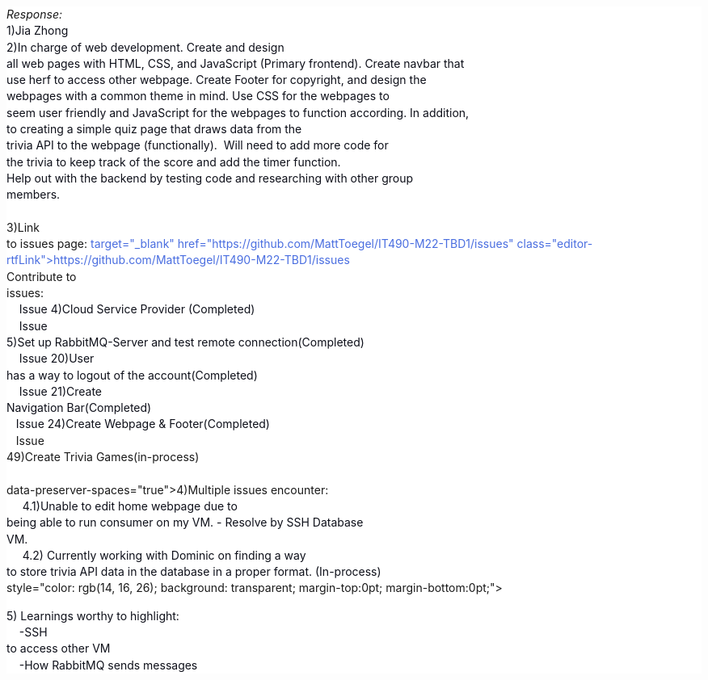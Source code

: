 <tr><td> <em>Response:</em> <p style="color: rgb(14, 16, 26); background: transparent; margin-top:0pt; margin-bottom:0pt;"><span style="background: transparent; margin-top: 0pt;<br>margin-bottom: 0pt;" data-preserver-spaces="true">1)Jia Zhong</span></p><p style="color: rgb(14, 16, 26); background: transparent; margin-top:0pt; margin-bottom:0pt;"><span style="background:<br>transparent; margin-top: 0pt; margin-bottom: 0pt;" data-preserver-spaces="true">2)In charge of web development. Create and design<br>all web pages with HTML, CSS, and JavaScript (Primary frontend). Create navbar that<br>use herf to access other webpage. Create Footer for copyright, and design the<br>webpages with a common theme in mind. Use CSS for the webpages to<br>seem user friendly and JavaScript for the webpages to function according. In addition,<br>to c</span><span style="background-color: transparent;">reating a simple quiz page that draws data from the<br>trivia API to the webpage (functionally).&nbsp; Will need to add more code for<br>the trivia to keep track of the score and add the timer function.<br>Help out with the backend by testing code and researching with other group<br>members.&nbsp;</span></p><p style="color: rgb(14, 16, 26); background: transparent; margin-top:0pt; margin-bottom:0pt;"><span style="background-color: transparent;"><br></span></p><p style="color: rgb(14,<br>16, 26); background: transparent; margin-top:0pt; margin-bottom:0pt;"><span style="background: transparent; margin-top: 0pt; margin-bottom: 0pt;" data-preserver-spaces="true">3)Link<br>to issues page:&nbsp;</span><a style="color: rgb(14, 16, 26); background: transparent; margin-top:0pt; margin-bottom:0pt;; color: #4a6ee0;"<br>target="_blank" href="https://github.com/MattToegel/IT490-M22-TBD1/issues" class="editor-rtfLink"><span style="background: transparent; margin-top: 0pt; margin-bottom: 0pt;" data-preserver-spaces="true">https://github.com/MattToegel/IT490-M22-TBD1/issues</span></a></p><p style="color: rgb(14, 16,<br>26); background: transparent; margin-top:0pt; margin-bottom:0pt;"><span style="background: transparent; margin-top: 0pt; margin-bottom: 0pt;" data-preserver-spaces="true">Contribute to<br>issues:</span></p><p style="color: rgb(14, 16, 26); background: transparent; margin-top:0pt; margin-bottom:0pt;"><span style="background: transparent; margin-top: 0pt;<br>margin-bottom: 0pt;" data-preserver-spaces="true">&nbsp; &nbsp; Issue 4)Cloud Service Provider (Completed)</span></p><p style="color: rgb(14, 16, 26);<br>background: transparent; margin-top:0pt; margin-bottom:0pt;"><span style="background: transparent; margin-top: 0pt; margin-bottom: 0pt;" data-preserver-spaces="true">&nbsp; &nbsp; Issue<br> 5)Set up RabbitMQ-Server and test remote connection(Completed)</span></p><p style="color: rgb(14, 16, 26); background:<br>transparent; margin-top:0pt; margin-bottom:0pt;"><span style="background: transparent; margin-top: 0pt; margin-bottom: 0pt;" data-preserver-spaces="true">&nbsp; &nbsp; Issue 20)User<br>has a way to logout of the account(Completed)</span></p><p style="color: rgb(14, 16, 26); background:<br>transparent; margin-top:0pt; margin-bottom:0pt;"><span style="background: transparent; margin-top: 0pt; margin-bottom: 0pt;" data-preserver-spaces="true">&nbsp; &nbsp; Issue 21)Create<br>Navigation Bar(Completed)</span></p><p style="color: rgb(14, 16, 26); background: transparent; margin-top:0pt; margin-bottom:0pt;"><span style="background: transparent; margin-top:<br>0pt; margin-bottom: 0pt;" data-preserver-spaces="true">&nbsp; &nbsp;Issue  24)Create Webpage &amp; Footer(Completed)</span></p><p style="color: rgb(14, 16,<br>26); background: transparent; margin-top:0pt; margin-bottom:0pt;"><span style="background: transparent; margin-top: 0pt; margin-bottom: 0pt;" data-preserver-spaces="true">&nbsp; &nbsp;Issue<br> 49)Create Trivia Games(in-process)</span></p><p style="color: rgb(14, 16, 26); background: transparent; margin-top:0pt; margin-bottom:0pt;"><br></p><p style="color:<br>rgb(14, 16, 26); background: transparent; margin-top:0pt; margin-bottom:0pt;"><span style="background: transparent; margin-top: 0pt; margin-bottom: 0pt;"<br>data-preserver-spaces="true">4)Multiple issues encounter:</span></p><p style="color: rgb(14, 16, 26); background: transparent; margin-top:0pt; margin-bottom:0pt;"><span style="background: transparent;<br>margin-top: 0pt; margin-bottom: 0pt;" data-preserver-spaces="true">&nbsp; &nbsp; &nbsp;4.1)Unable to edit home webpage due to<br>being able to run consumer on my VM. - Resolve by SSH Database<br>VM.&nbsp;</span></p><p style="color: rgb(14, 16, 26); background: transparent; margin-top:0pt; margin-bottom:0pt;"><span style="background: transparent; margin-top: 0pt;<br>margin-bottom: 0pt;" data-preserver-spaces="true">&nbsp; &nbsp; &nbsp;4.2) Currently working with Dominic on finding a way<br>to store trivia API data in the database in a proper format. (In-process)</span></p><p<br>style="color: rgb(14, 16, 26); background: transparent; margin-top:0pt; margin-bottom:0pt;"><span style="background: transparent; margin-top: 0pt; margin-bottom:<br>0pt;" data-preserver-spaces="true">&nbsp;&nbsp;</span></p><p style="color: rgb(14, 16, 26); background: transparent; margin-top:0pt; margin-bottom:0pt;"><span style="background: transparent; margin-top:<br>0pt; margin-bottom: 0pt;" data-preserver-spaces="true">5)  Learnings worthy to highlight:</span></p><p style="color: rgb(14, 16, 26);<br>background: transparent; margin-top:0pt; margin-bottom:0pt;"><span style="background: transparent; margin-top: 0pt; margin-bottom: 0pt;" data-preserver-spaces="true">&nbsp; &nbsp; -SSH<br>to access other VM</span></p><p style="color: rgb(14, 16, 26); background: transparent; margin-top:0pt; margin-bottom:0pt;"><span style="background:<br>transparent; margin-top: 0pt; margin-bottom: 0pt;" data-preserver-spaces="true">&nbsp; &nbsp; -How RabbitMQ sends messages